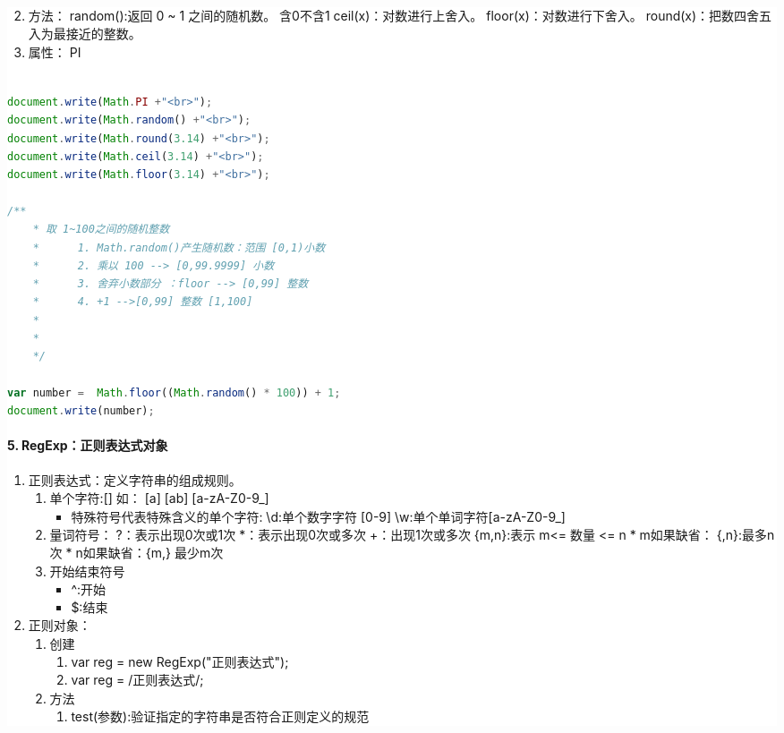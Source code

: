 2. 方法：
    random():返回 0 ~ 1 之间的随机数。 含0不含1
    ceil(x)：对数进行上舍入。
    floor(x)：对数进行下舍入。
    round(x)：把数四舍五入为最接近的整数。
3. 属性：
    PI

```js

document.write(Math.PI +"<br>");
document.write(Math.random() +"<br>");
document.write(Math.round(3.14) +"<br>");
document.write(Math.ceil(3.14) +"<br>");
document.write(Math.floor(3.14) +"<br>");

/**
    * 取 1~100之间的随机整数
    *      1. Math.random()产生随机数：范围 [0,1)小数
    *      2. 乘以 100 --> [0,99.9999] 小数
    *      3. 舍弃小数部分 ：floor --> [0,99] 整数
    *      4. +1 -->[0,99] 整数 [1,100]
    *
    *
    */

var number =  Math.floor((Math.random() * 100)) + 1;
document.write(number);

```
#### 5. RegExp：正则表达式对象
1. 正则表达式：定义字符串的组成规则。
    1. 单个字符:[]
        如： [a] [ab] [a-zA-Z0-9_]
        * 特殊符号代表特殊含义的单个字符:
            \d:单个数字字符 [0-9]
            \w:单个单词字符[a-zA-Z0-9_]
    2. 量词符号：
        ?：表示出现0次或1次
        *：表示出现0次或多次
        +：出现1次或多次
        {m,n}:表示 m<= 数量 <= n
            * m如果缺省： {,n}:最多n次
            * n如果缺省：{m,} 最少m次
    3. 开始结束符号
        * ^:开始
        * $:结束
2. 正则对象：
    1. 创建
        1. var reg = new RegExp("正则表达式");
        2. var reg = /正则表达式/;
    2. 方法	
        1. test(参数):验证指定的字符串是否符合正则定义的规范	

